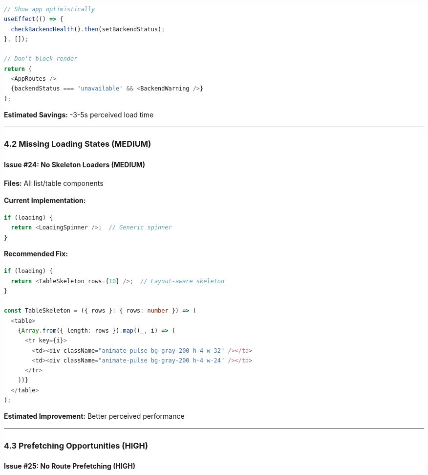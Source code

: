 ```typescript
// Show app optimistically
useEffect(() => {
  checkBackendHealth().then(setBackendStatus);
}, []);

// Don't block render
return (
  <AppRoutes />
  {backendStatus === 'unavailable' && <BackendWarning />}
);
```

**Estimated Savings:** -3-5s perceived load time

---

### 4.2 Missing Loading States (MEDIUM)

#### Issue #24: No Skeleton Loaders (MEDIUM)

**Files:** All list/table components

**Current Implementation:**
```typescript
if (loading) {
  return <LoadingSpinner />;  // Generic spinner
}
```

**Recommended Fix:**
```typescript
if (loading) {
  return <TableSkeleton rows={10} />;  // Layout-aware skeleton
}

const TableSkeleton = ({ rows }: { rows: number }) => (
  <table>
    {Array.from({ length: rows }).map((_, i) => (
      <tr key={i}>
        <td><div className="animate-pulse bg-gray-200 h-4 w-32" /></td>
        <td><div className="animate-pulse bg-gray-200 h-4 w-24" /></td>
      </tr>
    ))}
  </table>
);
```

**Estimated Improvement:** Better perceived performance

---

### 4.3 Prefetching Opportunities (HIGH)

#### Issue #25: No Route Prefetching (HIGH)
